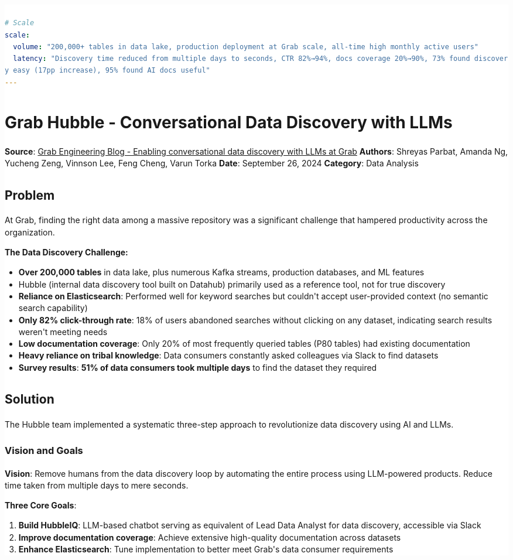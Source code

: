 ```yaml

# Scale
scale:
  volume: "200,000+ tables in data lake, production deployment at Grab scale, all-time high monthly active users"
  latency: "Discovery time reduced from multiple days to seconds, CTR 82%→94%, docs coverage 20%→90%, 73% found discovery easy (17pp increase), 95% found AI docs useful"
---
```


# Grab Hubble - Conversational Data Discovery with LLMs

**Source**: [Grab Engineering Blog - Enabling conversational data discovery with LLMs at Grab](https://engineering.grab.com/hubble-data-discovery)
**Authors**: Shreyas Parbat, Amanda Ng, Yucheng Zeng, Vinnson Lee, Feng Cheng, Varun Torka
**Date**: September 26, 2024
**Category**: Data Analysis

## Problem

At Grab, finding the right data among a massive repository was a significant challenge that hampered productivity across the organization.

**The Data Discovery Challenge:**
- **Over 200,000 tables** in data lake, plus numerous Kafka streams, production databases, and ML features
- Hubble (internal data discovery tool built on Datahub) primarily used as a reference tool, not for true discovery
- **Reliance on Elasticsearch**: Performed well for keyword searches but couldn't accept user-provided context (no semantic search capability)
- **Only 82% click-through rate**: 18% of users abandoned searches without clicking on any dataset, indicating search results weren't meeting needs
- **Low documentation coverage**: Only 20% of most frequently queried tables (P80 tables) had existing documentation
- **Heavy reliance on tribal knowledge**: Data consumers constantly asked colleagues via Slack to find datasets
- **Survey results**: **51% of data consumers took multiple days** to find the dataset they required

## Solution

The Hubble team implemented a systematic three-step approach to revolutionize data discovery using AI and LLMs.

### Vision and Goals

**Vision**: Remove humans from the data discovery loop by automating the entire process using LLM-powered products. Reduce time taken from multiple days to mere seconds.

**Three Core Goals**:
1. **Build HubbleIQ**: LLM-based chatbot serving as equivalent of Lead Data Analyst for data discovery, accessible via Slack
2. **Improve documentation coverage**: Achieve extensive high-quality documentation across datasets
3. **Enhance Elasticsearch**: Tune implementation to better meet Grab's data consumer requirements
